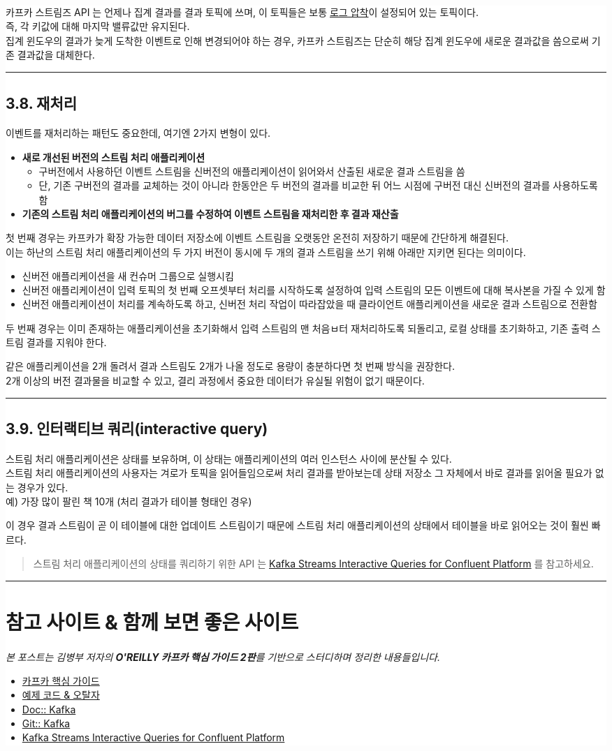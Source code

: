 카프카 스트림즈 API 는 언제나 집계 결과를 결과 토픽에 쓰며, 이 토픽들은 보통 [로그 압착](https://assu10.github.io/dev/2024/08/11/kafka-mechanism-2/#7-%EB%A1%9C%EA%B7%B8-%EC%95%95%EC%B0%A9compact%EC%9D%98-%EC%9E%91%EB%8F%99-%EC%9B%90%EB%A6%AC)이 설정되어 있는 토픽이다.  
즉, 각 키값에 대해 마지막 밸류값만 유지된다.  
집계 윈도우의 결과가 늦게 도착한 이벤트로 인해 변경되어야 하는 경우, 카프카 스트림즈는 단순히 해당 집계 윈도우에 새로운 결과값을 씀으로써 기존 결과값을 대체한다.

---

## 3.8. 재처리

이벤트를 재처리하는 패턴도 중요한데, 여기엔 2가지 변형이 있다.
- **새로 개선된 버전의 스트림 처리 애플리케이션**
  - 구버전에서 사용하던 이벤트 스트림을 신버전의 애플리케이션이 읽어와서 산출된 새로운 결과 스트림을 씀
  - 단, 기존 구버전의 결과를 교체하는 것이 아니라 한동안은 두 버전의 결과를 비교한 뒤 어느 시점에 구버전 대신 신버전의 결과를 사용하도록 함
- **기존의 스트림 처리 애플리케이션의 버그를 수정하여 이벤트 스트림을 재처리한 후 결과 재산출**

첫 번째 경우는 카프카가 확장 가능한 데이터 저장소에 이벤트 스트림을 오랫동안 온전히 저장하기 때문에 간단하게 해결된다.  
이는 하난의 스트림 처리 애플리케이션의 두 가지 버전이 동시에 두 개의 결과 스트림을 쓰기 위해 아래만 지키면 된다는 의미이다.
- 신버전 애플리케이션을 새 컨슈머 그룹으로 실행시킴
- 신버전 애플리케이션이 입력 토픽의 첫 번째 오프셋부터 처리를 시작하도록 설정하여 입력 스트림의 모든 이벤트에 대해 복사본을 가질 수 있게 함
- 신버전 애플리케이션이 처리를 계속하도록 하고, 신버전 처리 작업이 따라잡았을 때 클라이언트 애플리케이션을 새로운 결과 스트림으로 전환함

두 번째 경우는 이미 존재하는 애플리케이션을 초기화해서 입력 스트림의 맨 처음ㅂ터 재처리하도록 되돌리고, 로컬 상태를 초기화하고, 기존 출력 스트림 결과를 지워야 한다.

같은 애플리케이션을 2개 돌려서 결과 스트림도 2개가 나올 정도로 용량이 충분하다면 첫 번째 방식을 권장한다.  
2개 이상의 버전 결과물을 비교할 수 있고, 결리 과정에서 중요한 데이터가 유실될 위험이 없기 때문이다.

---

## 3.9. 인터랙티브 쿼리(interactive query)

스트림 처리 애플리케이션은 상태를 보유하며, 이 상태는 애플리케이션의 여러 인스턴스 사이에 분산될 수 있다.  
스트림 처리 애플리케이션의 사용자는 겨로가 토픽을 읽어들임으로써 처리 결과를 받아보는데 상태 저장소 그 자체에서 바로 결과를 읽어올 필요가 없는 경우가 있다.  
예) 가장 많이 팔린 책 10개 (처리 결과가 테이블 형태인 경우)

이 경우 결과 스트림이 곧 이 테이블에 대한 업데이트 스트림이기 때문에 스트림 처리 애플리케이션의 상태에서 테이블을 바로 읽어오는 것이 훨씬 빠르다.

> 스트림 처리 애플리케이션의 상태를 쿼리하기 위한 API 는 [Kafka Streams Interactive Queries for Confluent Platform](https://docs.confluent.io/platform/current/streams/developer-guide/interactive-queries.html) 를 참고하세요.

---

# 참고 사이트 & 함께 보면 좋은 사이트

*본 포스트는 김병부 저자의 **O'REILLY 카프카 핵심 가이드 2판**를 기반으로 스터디하며 정리한 내용들입니다.*

* [카프카 핵심 가이드](https://www.yes24.com/Product/Goods/118397432)
* [예제 코드 & 오탈자](https://dongjinleekr.github.io/kafka-the-definitive-guide-v2/)
* [Doc:: Kafka](https://kafka.apache.org/documentation/)
* [Git:: Kafka](https://github.com/apache/kafka/)
* [Kafka Streams Interactive Queries for Confluent Platform](https://docs.confluent.io/platform/current/streams/developer-guide/interactive-queries.html)
